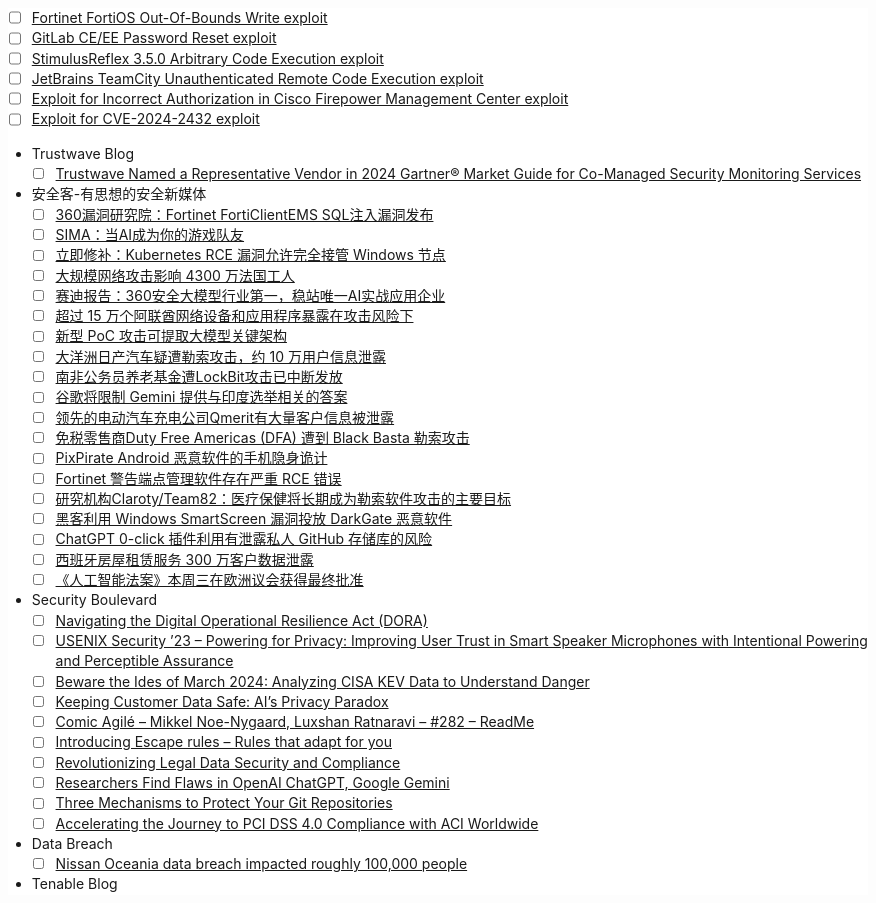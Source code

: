   - [ ] [Fortinet FortiOS Out-Of-Bounds Write exploit](https://sploitus.com/exploit?id=PACKETSTORM:177602&utm_source=rss&utm_medium=rss)
  - [ ] [GitLab CE/EE Password Reset exploit](https://sploitus.com/exploit?id=PACKETSTORM:177587&utm_source=rss&utm_medium=rss)
  - [ ] [StimulusReflex 3.5.0 Arbitrary Code Execution exploit](https://sploitus.com/exploit?id=PACKETSTORM:177595&utm_source=rss&utm_medium=rss)
  - [ ] [JetBrains TeamCity Unauthenticated Remote Code Execution exploit](https://sploitus.com/exploit?id=PACKETSTORM:177601&utm_source=rss&utm_medium=rss)
  - [ ] [Exploit for Incorrect Authorization in Cisco Firepower Management Center exploit](https://sploitus.com/exploit?id=CD8A19DF-BB30-5BFA-B10A-E496075E763F&utm_source=rss&utm_medium=rss)
  - [ ] [Exploit for CVE-2024-2432 exploit](https://sploitus.com/exploit?id=DE50CB81-7CC2-516E-9913-97C9EB8EE472&utm_source=rss&utm_medium=rss)
- Trustwave Blog
  - [ ] [Trustwave Named a Representative Vendor in 2024 Gartner® Market Guide for Co-Managed Security Monitoring Services](https://www.trustwave.com/en-us/resources/blogs/trustwave-blog/trustwave-named-a-representative-vendor-in-2024-gartner-market-guide-for-co-managed-security-monitoring-services/)
- 安全客-有思想的安全新媒体
  - [ ] [360漏洞研究院：Fortinet FortiClientEMS SQL注入漏洞发布](https://www.anquanke.com/post/id/293977)
  - [ ] [SIMA：当AI成为你的游戏队友](https://www.anquanke.com/post/id/293974)
  - [ ] [立即修补：Kubernetes RCE 漏洞允许完全接管 Windows 节点](https://www.anquanke.com/post/id/293971)
  - [ ] [大规模网络攻击影响 4300 万法国工人](https://www.anquanke.com/post/id/293968)
  - [ ] [赛迪报告：360安全大模型行业第一，稳站唯一AI实战应用企业](https://www.anquanke.com/post/id/293965)
  - [ ] [超过 15 万个阿联酋网络设备和应用程序暴露在攻击风险下](https://www.anquanke.com/post/id/293958)
  - [ ] [新型 PoC 攻击可提取大模型关键架构](https://www.anquanke.com/post/id/293952)
  - [ ] [大洋洲日产汽车疑遭勒索攻击，约 10 万用户信息泄露](https://www.anquanke.com/post/id/293949)
  - [ ] [南非公务员养老基金遭LockBit攻击已中断发放](https://www.anquanke.com/post/id/293946)
  - [ ] [谷歌将限制 Gemini 提供与印度选举相关的答案](https://www.anquanke.com/post/id/293939)
  - [ ] [领先的电动汽车充电公司Qmerit有大量客户信息被泄露](https://www.anquanke.com/post/id/293935)
  - [ ] [免税零售商Duty Free Americas (DFA) 遭到 Black Basta 勒索攻击](https://www.anquanke.com/post/id/293930)
  - [ ] [PixPirate Android 恶意软件的手机隐身诡计](https://www.anquanke.com/post/id/293928)
  - [ ] [Fortinet 警告端点管理软件存在严重 RCE 错误](https://www.anquanke.com/post/id/293925)
  - [ ] [研究机构Claroty/Team82：医疗保健将长期成为勒索软件攻击的主要目标](https://www.anquanke.com/post/id/293919)
  - [ ] [黑客利用 Windows SmartScreen 漏洞投放 DarkGate 恶意软件](https://www.anquanke.com/post/id/293916)
  - [ ] [ChatGPT 0-click 插件利用有泄露私人 GitHub 存储库的风险](https://www.anquanke.com/post/id/293915)
  - [ ] [西班牙房屋租赁服务 300 万客户数据泄露](https://www.anquanke.com/post/id/293911)
  - [ ] [《人工智能法案》本周三在欧洲议会获得最终批准](https://www.anquanke.com/post/id/293908)
- Security Boulevard
  - [ ] [Navigating the Digital Operational Resilience Act (DORA)](https://securityboulevard.com/2024/03/navigating-the-digital-operational-resilience-act-dora/)
  - [ ] [USENIX Security ’23 – Powering for Privacy: Improving User Trust in Smart Speaker Microphones with Intentional Powering and Perceptible Assurance](https://securityboulevard.com/2024/03/usenix-security-23-powering-for-privacy-improving-user-trust-in-smart-speaker-microphones-with-intentional-powering-and-perceptible-assurance/)
  - [ ] [Beware the Ides of March 2024: Analyzing CISA KEV Data to Understand Danger](https://securityboulevard.com/2024/03/beware-the-ides-of-march-2024-analyzing-cisa-kev-data-to-understand-danger/)
  - [ ] [Keeping Customer Data Safe: AI’s Privacy Paradox](https://securityboulevard.com/2024/03/keeping-customer-data-safe-ais-privacy-paradox/)
  - [ ] [Comic Agilé – Mikkel Noe-Nygaard, Luxshan Ratnaravi – #282 – ReadMe](https://securityboulevard.com/2024/03/comic-agile-mikkel-noe-nygaard-luxshan-ratnaravi-282-readme/)
  - [ ] [Introducing Escape rules – Rules that adapt for you](https://securityboulevard.com/2024/03/introducing-escape-rules-rules-that-adapt-for-you/)
  - [ ] [Revolutionizing Legal Data Security and Compliance](https://securityboulevard.com/2024/03/revolutionizing-legal-data-security-and-compliance/)
  - [ ] [Researchers Find Flaws in OpenAI ChatGPT, Google Gemini](https://securityboulevard.com/2024/03/researchers-find-flaws-in-openai-chatgpt-google-gemini/)
  - [ ] [Three Mechanisms to Protect Your Git Repositories](https://securityboulevard.com/2024/03/three-mechanisms-to-protect-your-git-repositories/)
  - [ ] [Accelerating the Journey to PCI DSS 4.0 Compliance with ACI Worldwide](https://securityboulevard.com/2024/03/accelerating-the-journey-to-pci-dss-4-0-compliance-with-aci-worldwide/)
- Data Breach
  - [ ] [Nissan Oceania data breach impacted roughly 100,000 people](https://securityaffairs.com/160458/data-breach/nissan-oceania-data-breach-impacted-100000-people.html)
- Tenable Blog